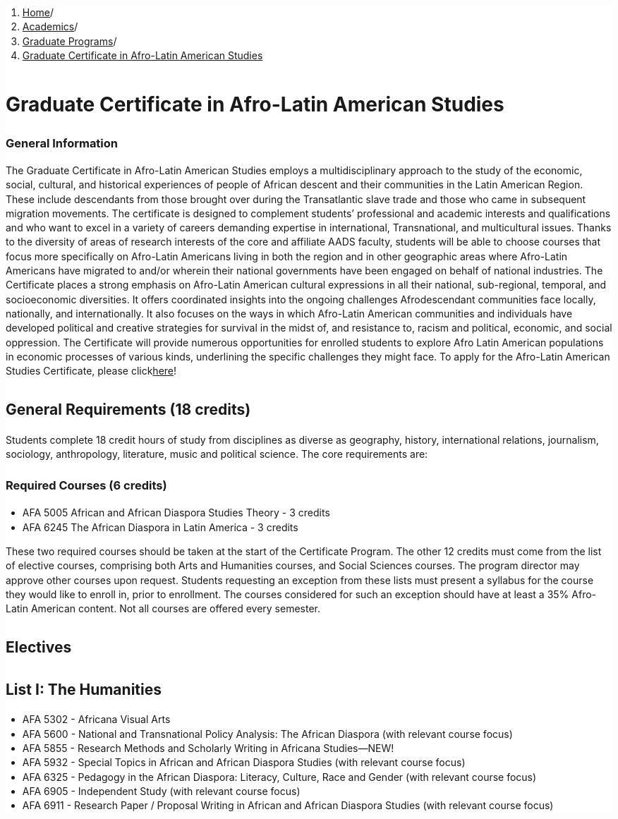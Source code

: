 
  1. [Home](https://africana.fiu.edu/index.html)/
  2. [Academics](https://africana.fiu.edu/academics/index.html)/
  3. [Graduate Programs](https://africana.fiu.edu/academics/graduate-programs/index.html)/
  4. [Graduate Certificate in Afro-Latin American Studies](https://africana.fiu.edu/academics/graduate-programs/certificate-in-afro-latin-american-studies/index.html)


# Graduate Certificate in Afro-Latin American Studies
### General Information
The Graduate Certificate in Afro-Latin American Studies employs a multidisciplinary approach to the study of the economic, social, cultural, and historical experiences of people of African descent and their communities in the Latin American Region. These include descendants from those brought over during the Transatlantic slave trade and those who came in subsequent migration movements. The certificate is designed to complement students’ professional and academic interests and qualifications and who want to excel in a variety of careers demanding expertise in international, Transnational, and multicultural issues.
Thanks to the diversity of areas of research interests of the core and affiliate AADS faculty, students will be able to choose courses that focus more specifically on Afro-Latin Americans living in both the region and in other geographic areas where Afro-Latin Americans have migrated to and/or wherein their national governments have been engaged on behalf of national industries.
The Certificate places a strong emphasis on Afro-Latin American cultural expressions in all their national, sub-regional, temporal, and socioeconomic diversities. It offers coordinated insights into the ongoing challenges Afrodescendant communities face locally, nationally, and internationally. It also focuses on the ways in which Afro-Latin American communities and individuals have developed political and creative strategies for survival in the midst of, and resistance to, racism and political, economic, and social oppression.
The Certificate will provide numerous opportunities for enrolled students to explore Afro Latin American populations in economic processes of various kinds, underlining the specific challenges they might face.
To apply for the Afro-Latin American Studies Certificate, please click[here](https://admissions.fiu.edu/how-to-apply/graduate-applicant/applications/index.html)!
## General Requirements (18 credits)
Students complete 18 credit hours of study from disciplines as diverse as geography, history, international relations, journalism, sociology, anthropology, literature, music and political science. The core requirements are:
### Required Courses (6 credits)
  * AFA 5005 African and African Diaspora Studies Theory - 3 credits
  * AFA 6245 The African Diaspora in Latin America - 3 credits


These two required courses should be taken at the start of the Certificate Program. The other 12 credits must come from the list of elective courses, comprising both Arts and Humanities courses, and Social Sciences courses. The program director may approve other courses upon request. Students requesting an exception from these lists must present a syllabus for the course they would like to enroll in, prior to enrollment. The courses considered for such an exception should have at least a 35% Afro-Latin American content. Not all courses are offered every semester.
## Electives
## List I: The Humanities
  * AFA 5302 - Africana Visual Arts
  * AFA 5600 - National and Transnational Policy Analysis: The African Diaspora (with relevant course focus)
  * AFA 5855 - Research Methods and Scholarly Writing in Africana Studies—NEW!
  * AFA 5932 - Special Topics in African and African Diaspora Studies (with relevant course focus)
  * AFA 6325 - Pedagogy in the African Diaspora: Literacy, Culture, Race and Gender (with relevant course focus)
  * AFA 6905 - Independent Study (with relevant course focus)
  * AFA 6911 - Research Paper / Proposal Writing in African and African Diaspora Studies (with relevant course focus)